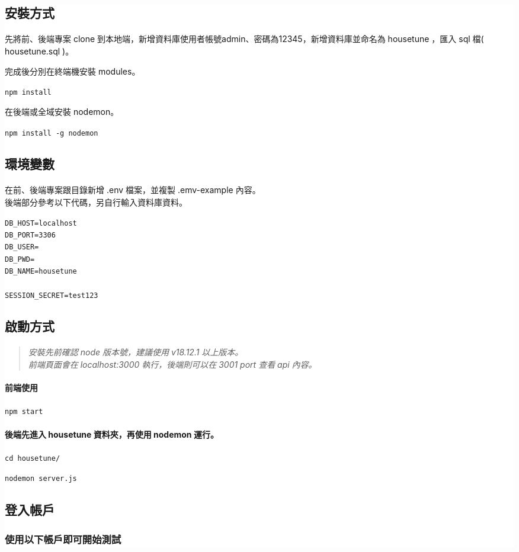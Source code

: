 ## 安裝方式

先將前、後端專案 clone 到本地端，新增資料庫使用者帳號admin、密碼為12345，新增資料庫並命名為 housetune ，匯入 sql 檔( housetune.sql )。

完成後分別在終端機安裝 modules。

```
npm install
```

在後端或全域安裝 nodemon。

```
npm install -g nodemon
```

## 環境變數

在前、後端專案跟目錄新增 .env 檔案，並複製 .emv-example 內容。  
後端部分參考以下代碼，另自行輸入資料庫資料。

```
DB_HOST=localhost
DB_PORT=3306
DB_USER=
DB_PWD=
DB_NAME=housetune

SESSION_SECRET=test123
```

## 啟動方式

> _安裝先前確認 node 版本號，建議使用 v18.12.1 以上版本。_  
> _前端頁面會在 localhost:3000 執行，後端則可以在 3001 port 查看 api 內容。_

#### 前端使用

```
npm start
```

#### 後端先進入 housetune 資料夾，再使用 nodemon 運行。

```
cd housetune/
```

```
nodemon server.js
```

## 登入帳戶

### 使用以下帳戶即可開始測試
